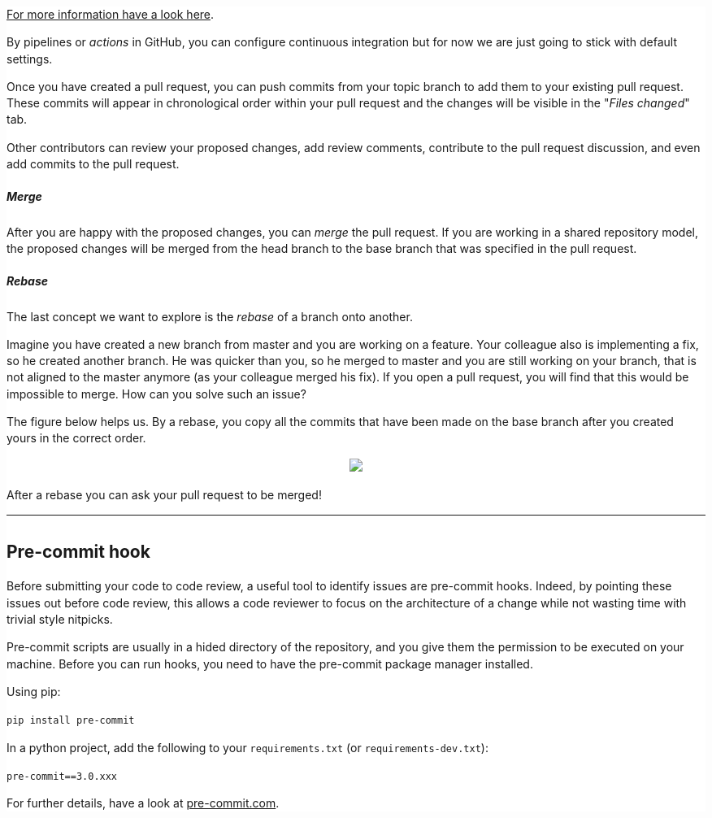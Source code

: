 [For more information have a look here](https://help.github.com/en/articles/creating-a-pull-request).

By pipelines or _actions_ in GitHub, you can configure continuous integration but for now we are just going to stick with default settings.

Once you have created a pull request, you can push commits from your topic branch to add them to your existing pull request.
These commits will appear in chronological order within your pull request and the changes will be visible in the "_Files changed_" tab.

Other contributors can review your proposed changes, add review comments, contribute to the pull request discussion, and even add commits to the pull request.

##### Merge

After you are happy with the proposed changes, you can _merge_ the pull request.
If you are working in a shared repository model, the proposed changes will be merged from the head branch to the base branch that was specified in the pull request.

##### Rebase

The last concept we want to explore is the _rebase_ of a branch onto another.

Imagine you have created a new branch from master and you are working on a feature.
Your colleague also is implementing a fix, so he created another branch.
He was quicker than you, so he merged to master and you are still working on your branch, that is not aligned to the master anymore (as your colleague merged his fix).
If you open a pull request, you will find that this would be impossible to merge.
How can you solve such an issue?

The figure below helps us.
By a rebase, you copy all the commits that have been made on the base branch after you created yours in the correct order.

<p align="center">
    <img src="https://docs.gitlab.com/ee/topics/git/img/git_rebase_v13_5.png">
</p>

After a rebase you can ask your pull request to be merged!

---

## Pre-commit hook

Before submitting your code to code review, a useful tool to identify issues are pre-commit hooks.
Indeed, by pointing these issues out before code review, this allows a code reviewer to focus on the architecture of a change while not wasting time with trivial style nitpicks.

Pre-commit scripts are usually in a hided directory of the repository, and you give them the permission to be executed on your machine.
Before you can run hooks, you need to have the pre-commit package manager installed.

Using pip:

```bash
pip install pre-commit
```

In a python project, add the following to your `requirements.txt` (or `requirements-dev.txt`):

`pre-commit==3.0.xxx`

For further details, have a look at [pre-commit.com](https://pre-commit.com/).
